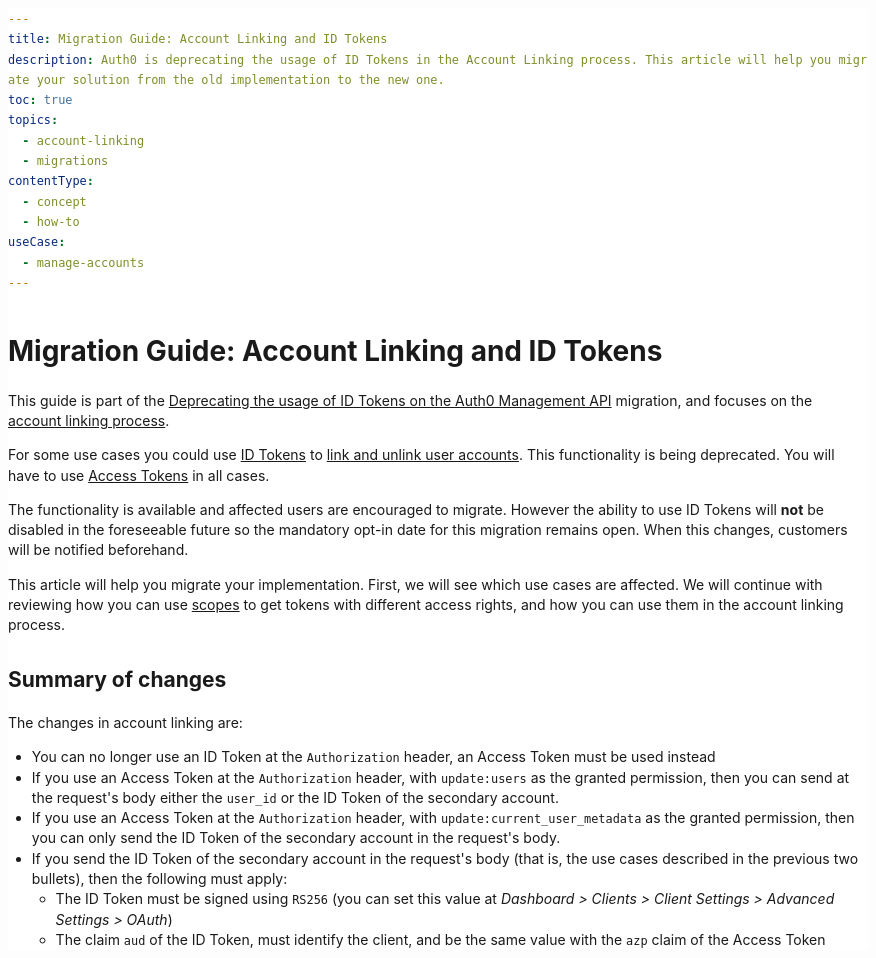 ```yaml
---
title: Migration Guide: Account Linking and ID Tokens
description: Auth0 is deprecating the usage of ID Tokens in the Account Linking process. This article will help you migrate your solution from the old implementation to the new one.
toc: true
topics:
  - account-linking
  - migrations
contentType:
  - concept
  - how-to
useCase:
  - manage-accounts
---
```


# Migration Guide: Account Linking and ID Tokens

This guide is part of the [Deprecating the usage of ID Tokens on the Auth0 Management API](/migrations#deprecating-the-usage-of-id-tokens-on-the-auth0-management-api) migration, and focuses on the [account linking process](/link-accounts).

For some use cases you could use [ID Tokens](/tokens/id-token) to [link and unlink user accounts](/link-accounts). This functionality is being deprecated. You will have to use [Access Tokens](/tokens/access-token) in all cases.

The functionality is available and affected users are encouraged to migrate. However the ability to use ID Tokens will **not** be disabled in the foreseeable future so the mandatory opt-in date for this migration remains open. When this changes, customers will be notified beforehand.

This article will help you migrate your implementation. First, we will see which use cases are affected. We will continue with reviewing how you can use [scopes](/scopes) to get tokens with different access rights, and how you can use them in the account linking process.

## Summary of changes

The changes in account linking are:

- You can no longer use an ID Token at the `Authorization` header, an Access Token must be used instead
- If you use an Access Token at the `Authorization` header, with `update:users` as the granted permission, then you can send at the request's body either the `user_id` or the ID Token of the secondary account.
- If you use an Access Token at the `Authorization` header, with `update:current_user_metadata` as the granted permission, then you can only send the ID Token of the secondary account in the request's body.
- If you send the ID Token of the secondary account in the request's body (that is, the use cases described in the previous two bullets), then the following must apply:
  - The ID Token must be signed using `RS256` (you can set this value at *Dashboard > Clients > Client Settings > Advanced Settings > OAuth*)
  - The claim `aud` of the ID Token, must identify the client, and be the same value with the `azp` claim of the Access Token
